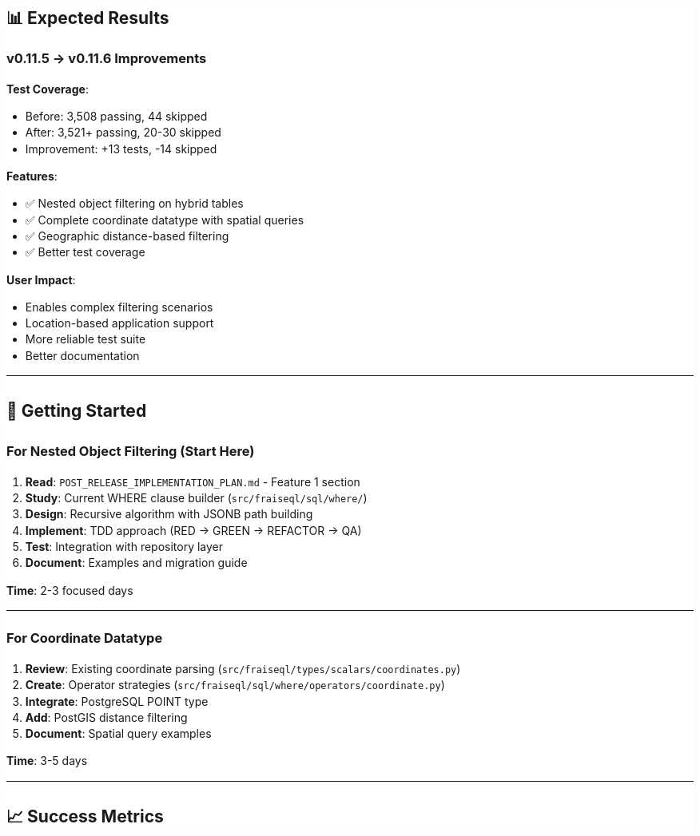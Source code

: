 
## 📊 Expected Results

### v0.11.5 → v0.11.6 Improvements

**Test Coverage**:
- Before: 3,508 passing, 44 skipped
- After: 3,521+ passing, 20-30 skipped
- Improvement: +13 tests, -14 skipped

**Features**:
- ✅ Nested object filtering on hybrid tables
- ✅ Complete coordinate datatype with spatial queries
- ✅ Geographic distance-based filtering
- ✅ Better test coverage

**User Impact**:
- Enables complex filtering scenarios
- Location-based application support
- More reliable test suite
- Better documentation

---

## 🚀 Getting Started

### For Nested Object Filtering (Start Here)

1. **Read**: `POST_RELEASE_IMPLEMENTATION_PLAN.md` - Feature 1 section
2. **Study**: Current WHERE clause builder (`src/fraiseql/sql/where/`)
3. **Design**: Recursive algorithm with JSONB path building
4. **Implement**: TDD approach (RED → GREEN → REFACTOR → QA)
5. **Test**: Integration with repository layer
6. **Document**: Examples and migration guide

**Time**: 2-3 focused days

---

### For Coordinate Datatype

1. **Review**: Existing coordinate parsing (`src/fraiseql/types/scalars/coordinates.py`)
2. **Create**: Operator strategies (`src/fraiseql/sql/where/operators/coordinate.py`)
3. **Integrate**: PostgreSQL POINT type
4. **Add**: PostGIS distance filtering
5. **Document**: Spatial query examples

**Time**: 3-5 days

---

## 📈 Success Metrics
